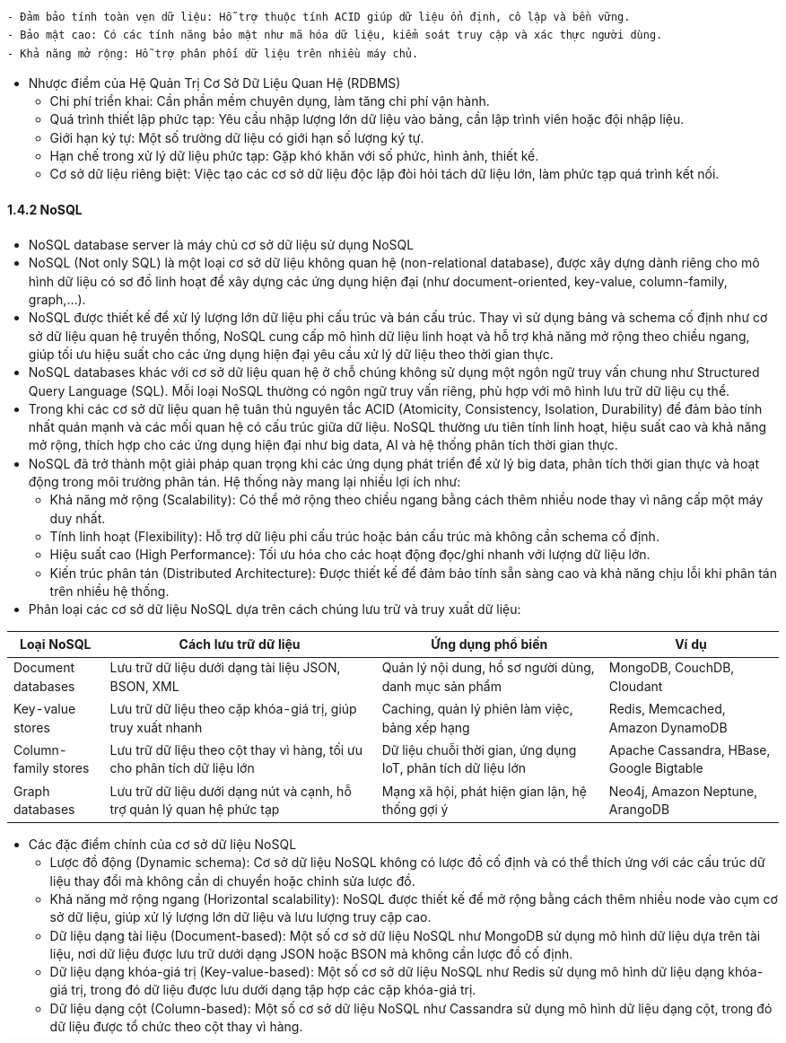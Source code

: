 	- Đảm bảo tính toàn vẹn dữ liệu: Hỗ trợ thuộc tính ACID giúp dữ liệu ổn định, cô lập và bền vững.
	- Bảo mật cao: Có các tính năng bảo mật như mã hóa dữ liệu, kiểm soát truy cập và xác thực người dùng.
	- Khả năng mở rộng: Hỗ trợ phân phối dữ liệu trên nhiều máy chủ.
- Nhược điểm của Hệ Quản Trị Cơ Sở Dữ Liệu Quan Hệ (RDBMS)
	- Chi phí triển khai: Cần phần mềm chuyên dụng, làm tăng chi phí vận hành.
	- Quá trình thiết lập phức tạp: Yêu cầu nhập lượng lớn dữ liệu vào bảng, cần lập trình viên hoặc đội nhập liệu.
	- Giới hạn ký tự: Một số trường dữ liệu có giới hạn số lượng ký tự.
	- Hạn chế trong xử lý dữ liệu phức tạp: Gặp khó khăn với số phức, hình ảnh, thiết kế.
	- Cơ sở dữ liệu riêng biệt: Việc tạo các cơ sở dữ liệu độc lập đòi hỏi tách dữ liệu lớn, làm phức tạp quá trình kết nối.

#### 1.4.2 NoSQL 
- NoSQL database server là máy chủ cơ sở dữ liệu sử dụng NoSQL 
- NoSQL (Not only SQL) là một loại cơ sở dữ liệu không quan hệ (non-relational database), được xây dựng dành riêng cho mô hình dữ liệu có sơ đồ linh hoạt để xây dựng các ứng dụng hiện đại (như document-oriented, key-value, column-family, graph,…).
- NoSQL được thiết kế để xử lý lượng lớn dữ liệu phi cấu trúc và bán cấu trúc. Thay vì sử dụng bảng và schema cố định như cơ sở dữ liệu quan hệ truyền thống, NoSQL cung cấp mô hình dữ liệu linh hoạt và hỗ trợ khả năng mở rộng theo chiều ngang, giúp tối ưu hiệu suất cho các ứng dụng hiện đại yêu cầu xử lý dữ liệu theo thời gian thực.
- NoSQL databases khác với cơ sở dữ liệu quan hệ ở chỗ chúng không sử dụng một ngôn ngữ truy vấn chung như Structured Query Language (SQL). Mỗi loại NoSQL thường có ngôn ngữ truy vấn riêng, phù hợp với mô hình lưu trữ dữ liệu cụ thể.
- Trong khi các cơ sở dữ liệu quan hệ tuân thủ nguyên tắc ACID (Atomicity, Consistency, Isolation, Durability) để đảm bảo tính nhất quán mạnh và các mối quan hệ có cấu trúc giữa dữ liệu. NoSQL thường ưu tiên tính linh hoạt, hiệu suất cao và khả năng mở rộng, thích hợp cho các ứng dụng hiện đại như big data, AI và hệ thống phân tích thời gian thực.
- NoSQL đã trở thành một giải pháp quan trọng khi các ứng dụng phát triển để xử lý big data, phân tích thời gian thực và hoạt động trong môi trường phân tán. Hệ thống này mang lại nhiều lợi ích như:
	- Khả năng mở rộng (Scalability): Có thể mở rộng theo chiều ngang bằng cách thêm nhiều node thay vì nâng cấp một máy duy nhất.
	- Tính linh hoạt (Flexibility): Hỗ trợ dữ liệu phi cấu trúc hoặc bán cấu trúc mà không cần schema cố định.
	- Hiệu suất cao (High Performance): Tối ưu hóa cho các hoạt động đọc/ghi nhanh với lượng dữ liệu lớn.
	- Kiến trúc phân tán (Distributed Architecture): Được thiết kế để đảm bảo tính sẵn sàng cao và khả năng chịu lỗi khi phân tán trên nhiều hệ thống.
- Phân loại các cơ sở dữ liệu NoSQL dựa trên cách chúng lưu trữ và truy xuất dữ liệu:

| Loại NoSQL           | Cách lưu trữ dữ liệu                                                    | Ứng dụng phổ biến                                            | Ví dụ                                    |
| -------------------- | ----------------------------------------------------------------------- | ------------------------------------------------------------ | ---------------------------------------- |
| Document databases   | Lưu trữ dữ liệu dưới dạng tài liệu JSON, BSON, XML                      | Quản lý nội dung, hồ sơ người dùng, danh mục sản phẩm        | MongoDB, CouchDB, Cloudant               |
| Key-value stores     | Lưu trữ dữ liệu theo cặp khóa-giá trị, giúp truy xuất nhanh             | Caching, quản lý phiên làm việc, bảng xếp hạng               | Redis, Memcached, Amazon DynamoDB        |
| Column-family stores | Lưu trữ dữ liệu theo cột thay vì hàng, tối ưu cho phân tích dữ liệu lớn | Dữ liệu chuỗi thời gian, ứng dụng IoT, phân tích dữ liệu lớn | Apache Cassandra, HBase, Google Bigtable |
| Graph databases      | Lưu trữ dữ liệu dưới dạng nút và cạnh, hỗ trợ quản lý quan hệ phức tạp  | Mạng xã hội, phát hiện gian lận, hệ thống gợi ý              | Neo4j, Amazon Neptune, ArangoDB          |

- Các đặc điểm chính của cơ sở dữ liệu NoSQL 
	- Lược đồ động (Dynamic schema): Cơ sở dữ liệu NoSQL không có lược đồ cố định và có thể thích ứng với các cấu trúc dữ liệu thay đổi mà không cần di chuyển hoặc chỉnh sửa lược đồ.  
	- Khả năng mở rộng ngang (Horizontal scalability): NoSQL được thiết kế để mở rộng bằng cách thêm nhiều node vào cụm cơ sở dữ liệu, giúp xử lý lượng lớn dữ liệu và lưu lượng truy cập cao.  
	- Dữ liệu dạng tài liệu (Document-based): Một số cơ sở dữ liệu NoSQL như MongoDB sử dụng mô hình dữ liệu dựa trên tài liệu, nơi dữ liệu được lưu trữ dưới dạng JSON hoặc BSON mà không cần lược đồ cố định.  
	- Dữ liệu dạng khóa-giá trị (Key-value-based): Một số cơ sở dữ liệu NoSQL như Redis sử dụng mô hình dữ liệu dạng khóa-giá trị, trong đó dữ liệu được lưu dưới dạng tập hợp các cặp khóa-giá trị.  
	- Dữ liệu dạng cột (Column-based): Một số cơ sở dữ liệu NoSQL như Cassandra sử dụng mô hình dữ liệu dạng cột, trong đó dữ liệu được tổ chức theo cột thay vì hàng.  